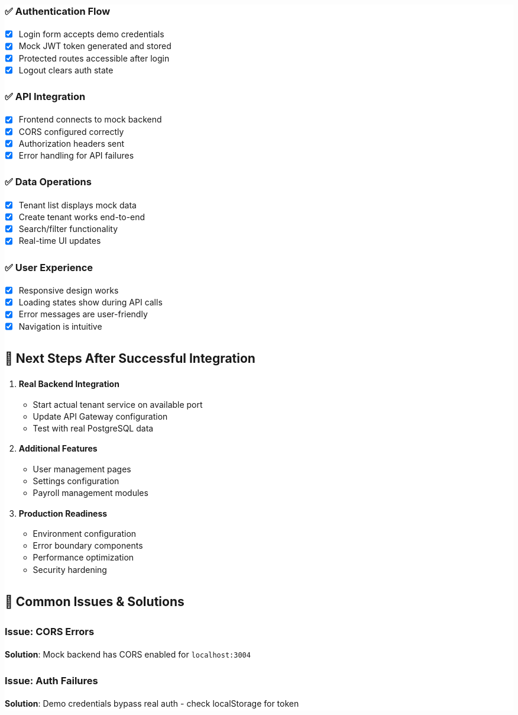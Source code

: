 ### ✅ Authentication Flow
- [x] Login form accepts demo credentials
- [x] Mock JWT token generated and stored
- [x] Protected routes accessible after login
- [x] Logout clears auth state

### ✅ API Integration
- [x] Frontend connects to mock backend
- [x] CORS configured correctly
- [x] Authorization headers sent
- [x] Error handling for API failures

### ✅ Data Operations
- [x] Tenant list displays mock data
- [x] Create tenant works end-to-end
- [x] Search/filter functionality
- [x] Real-time UI updates

### ✅ User Experience
- [x] Responsive design works
- [x] Loading states show during API calls
- [x] Error messages are user-friendly
- [x] Navigation is intuitive

## 🚀 Next Steps After Successful Integration

1. **Real Backend Integration**
   - Start actual tenant service on available port
   - Update API Gateway configuration
   - Test with real PostgreSQL data

2. **Additional Features**
   - User management pages
   - Settings configuration
   - Payroll management modules

3. **Production Readiness**
   - Environment configuration
   - Error boundary components
   - Performance optimization
   - Security hardening

## 🐛 Common Issues & Solutions

### Issue: CORS Errors
**Solution**: Mock backend has CORS enabled for `localhost:3004`

### Issue: Auth Failures
**Solution**: Demo credentials bypass real auth - check localStorage for token
